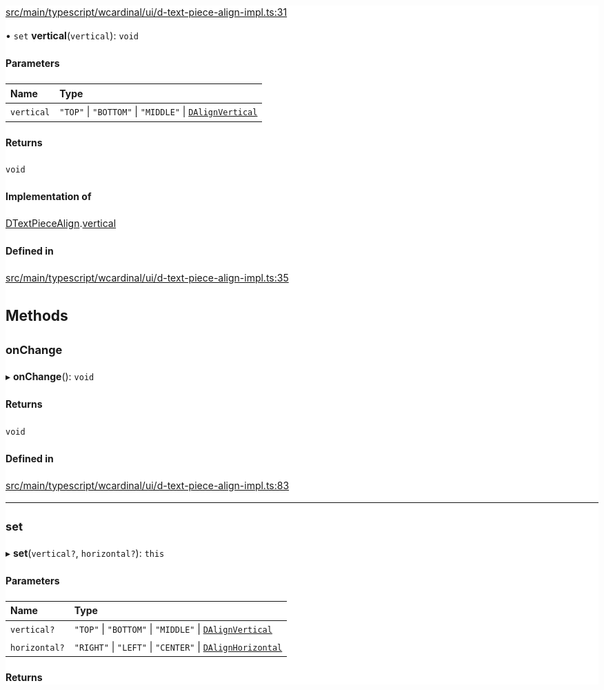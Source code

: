 [src/main/typescript/wcardinal/ui/d-text-piece-align-impl.ts:31](https://github.com/winter-cardinal/winter-cardinal-ui/blob/v0.457.0/src/main/typescript/wcardinal/ui/d-text-piece-align-impl.ts#L31)

• `set` **vertical**(`vertical`): `void`

#### Parameters

| Name | Type |
| :------ | :------ |
| `vertical` | ``"TOP"`` \| ``"BOTTOM"`` \| ``"MIDDLE"`` \| [`DAlignVertical`](../index.md#dalignvertical) |

#### Returns

`void`

#### Implementation of

[DTextPieceAlign](../interfaces/DTextPieceAlign.md).[vertical](../interfaces/DTextPieceAlign.md#vertical)

#### Defined in

[src/main/typescript/wcardinal/ui/d-text-piece-align-impl.ts:35](https://github.com/winter-cardinal/winter-cardinal-ui/blob/v0.457.0/src/main/typescript/wcardinal/ui/d-text-piece-align-impl.ts#L35)

## Methods

### onChange

▸ **onChange**(): `void`

#### Returns

`void`

#### Defined in

[src/main/typescript/wcardinal/ui/d-text-piece-align-impl.ts:83](https://github.com/winter-cardinal/winter-cardinal-ui/blob/v0.457.0/src/main/typescript/wcardinal/ui/d-text-piece-align-impl.ts#L83)

___

### set

▸ **set**(`vertical?`, `horizontal?`): `this`

#### Parameters

| Name | Type |
| :------ | :------ |
| `vertical?` | ``"TOP"`` \| ``"BOTTOM"`` \| ``"MIDDLE"`` \| [`DAlignVertical`](../index.md#dalignvertical) |
| `horizontal?` | ``"RIGHT"`` \| ``"LEFT"`` \| ``"CENTER"`` \| [`DAlignHorizontal`](../index.md#dalignhorizontal) |

#### Returns
